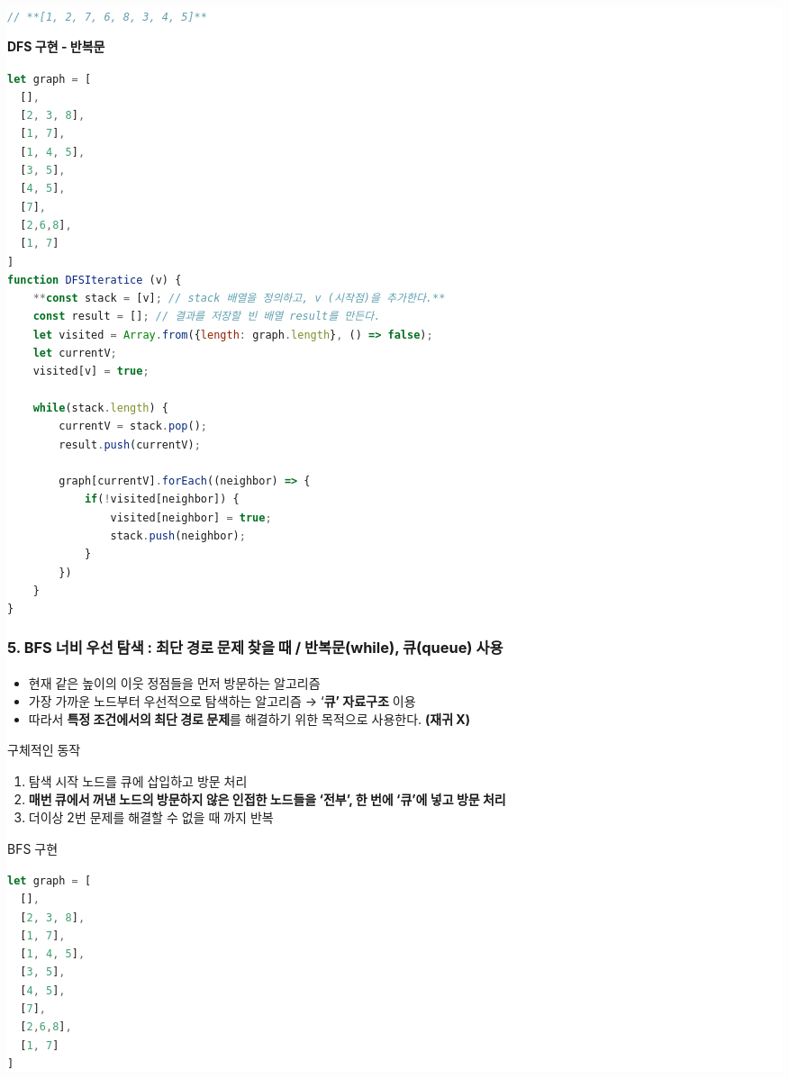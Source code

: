 ```jsx
// **[1, 2, 7, 6, 8, 3, 4, 5]**
```

**DFS 구현 - 반복문**

```jsx
let graph = [
  [],
  [2, 3, 8],
  [1, 7],
  [1, 4, 5],
  [3, 5],
  [4, 5],
  [7],
  [2,6,8],
  [1, 7]
]
function DFSIteratice (v) {
	**const stack = [v]; // stack 배열을 정의하고, v (시작점)을 추가한다.**
	const result = []; // 결과를 저장할 빈 배열 result를 만든다.
	let visited = Array.from({length: graph.length}, () => false);
	let currentV;
	visited[v] = true;

	while(stack.length) {
		currentV = stack.pop();
		result.push(currentV);
		
		graph[currentV].forEach((neighbor) => {
			if(!visited[neighbor]) {
				visited[neighbor] = true;
				stack.push(neighbor);
			}
		})
	}
}
```

### 5. BFS 너비 우선 탐색 : 최단 경로 문제 찾을 때 / 반복문(while), 큐(queue) 사용

- 현재 같은 높이의 이웃 정점들을 먼저 방문하는 알고리즘
- 가장 가까운 노드부터 우선적으로 탐색하는 알고리즘 → ‘**큐’ 자료구조** 이용
- 따라서 **특정 조건에서의 최단 경로 문제**를 해결하기 위한 목적으로 사용한다. **(재귀 X)**

구체적인 동작

1. 탐색 시작 노드를 큐에 삽입하고 방문 처리
2. **매번 큐에서 꺼낸 노드의 방문하지 않은 인접한 노드들을 ‘전부’, 한 번에 ‘큐’에 넣고 방문 처리**
3. 더이상 2번 문제를 해결할 수 없을 때 까지 반복

BFS 구현

```jsx
let graph = [
  [],
  [2, 3, 8],
  [1, 7],
  [1, 4, 5],
  [3, 5],
  [4, 5],
  [7],
  [2,6,8],
  [1, 7]
]

```
